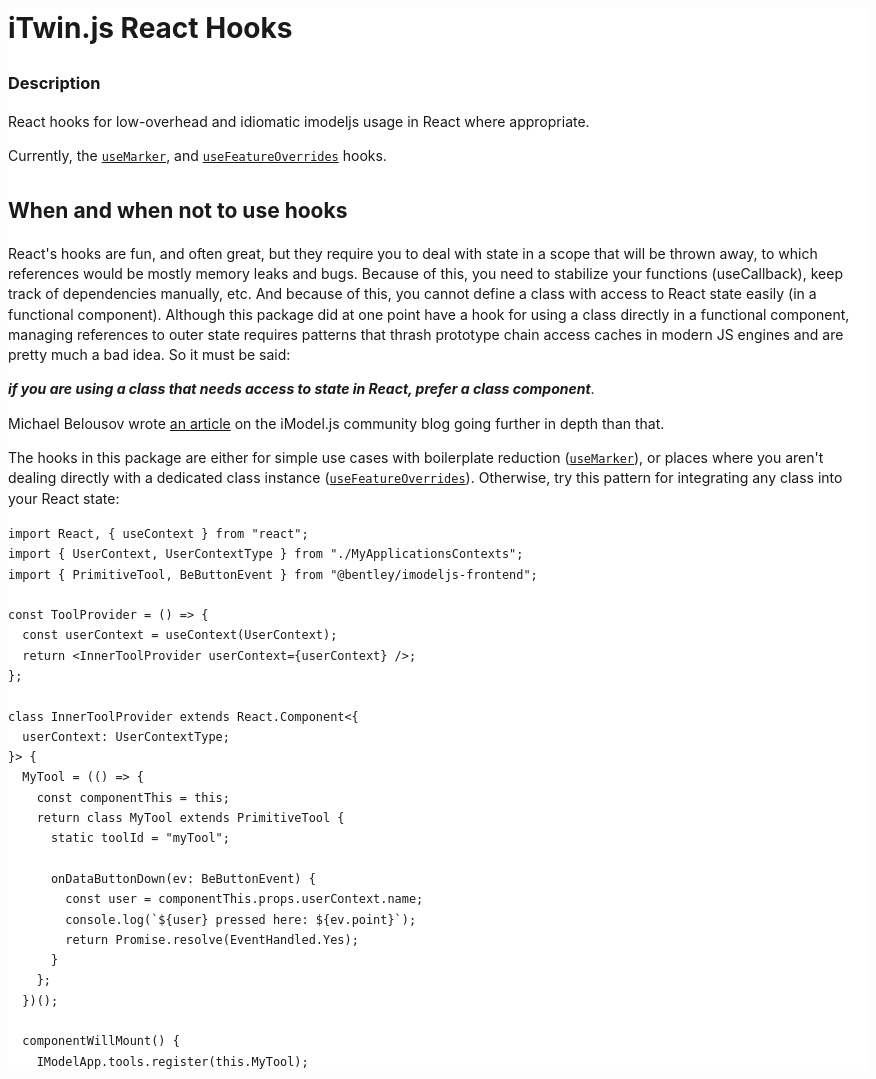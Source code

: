 # iTwin.js React Hooks

### Description

React hooks for low-overhead and idiomatic imodeljs usage in React where appropriate.

Currently, the [`useMarker`](#useMarker), and [`useFeatureOverrides`](#useFeatureOverrides) hooks.

## When and when not to use hooks

React's hooks are fun, and often great, but they require you to deal with state in a scope that will
be thrown away, to which references would be mostly memory leaks and bugs. Because of this, you need
to stabilize your functions (useCallback), keep track of dependencies manually, etc. And because of this,
you cannot define a class with access to React state easily (in a functional component). Although this
package did at one point have a hook for using a class directly in a functional component, managing references
to outer state requires patterns that thrash prototype chain access caches in modern JS engines and are pretty much a bad
idea. So it must be said:

**_if you are using a class that needs access to state in React, prefer a class component_**.

Michael Belousov wrote [an article](https://medium.com/imodeljs/provider-local-class-pattern-dc44bab33144) on the iModel.js community
blog going further in depth than that.

The hooks in this package are either for simple use cases with boilerplate reduction ([`useMarker`](#useMarker)),
or places where you aren't dealing directly with a dedicated class instance ([`useFeatureOverrides`](#useFeatureOverrides)).
Otherwise, try this pattern for integrating any class into your React state:

```tsx
import React, { useContext } from "react";
import { UserContext, UserContextType } from "./MyApplicationsContexts";
import { PrimitiveTool, BeButtonEvent } from "@bentley/imodeljs-frontend";

const ToolProvider = () => {
  const userContext = useContext(UserContext);
  return <InnerToolProvider userContext={userContext} />;
};

class InnerToolProvider extends React.Component<{
  userContext: UserContextType;
}> {
  MyTool = (() => {
    const componentThis = this;
    return class MyTool extends PrimitiveTool {
      static toolId = "myTool";

      onDataButtonDown(ev: BeButtonEvent) {
        const user = componentThis.props.userContext.name;
        console.log(`${user} pressed here: ${ev.point}`);
        return Promise.resolve(EventHandled.Yes);
      }
    };
  })();

  componentWillMount() {
    IModelApp.tools.register(this.MyTool);
```
